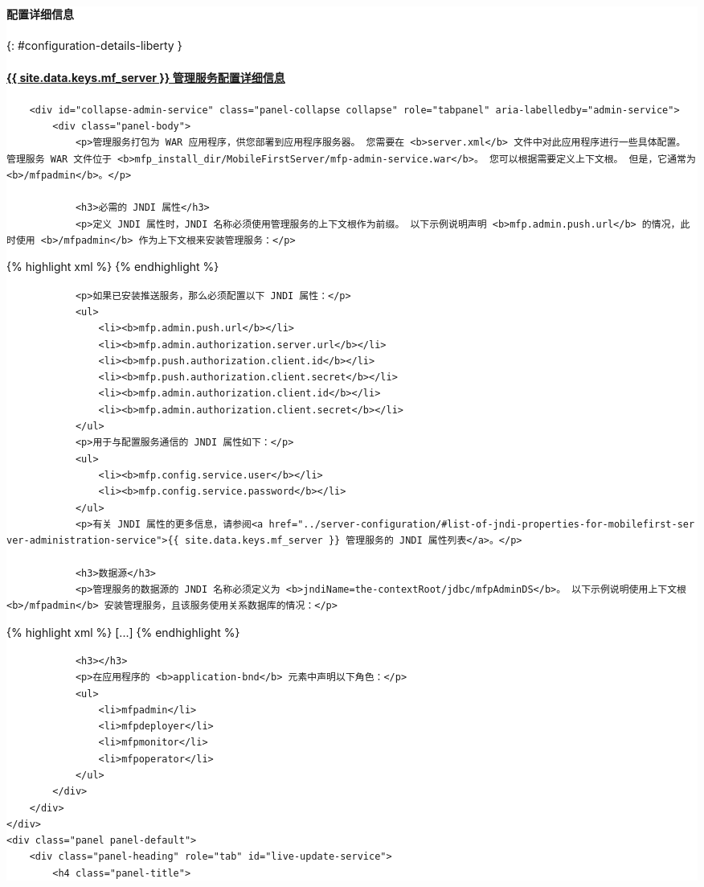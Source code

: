 #### 配置详细信息
{: #configuration-details-liberty }
<div class="panel-group accordion" id="manual-installation-liberty" role="tablist">
    <div class="panel panel-default">
        <div class="panel-heading" role="tab" id="admin-service">
            <h4 class="panel-title">
                <a role="button" data-toggle="collapse" data-parent="#manual-installation-liberty" href="#collapse-admin-service" aria-expanded="true" aria-controls="collapse-admin-service"><b>{{ site.data.keys.mf_server }} 管理服务配置详细信息</b></a>
            </h4>
        </div>

        <div id="collapse-admin-service" class="panel-collapse collapse" role="tabpanel" aria-labelledby="admin-service">
            <div class="panel-body">
                <p>管理服务打包为 WAR 应用程序，供您部署到应用程序服务器。 您需要在 <b>server.xml</b> 文件中对此应用程序进行一些具体配置。 管理服务 WAR 文件位于 <b>mfp_install_dir/MobileFirstServer/mfp-admin-service.war</b>。 您可以根据需要定义上下文根。 但是，它通常为 <b>/mfpadmin</b>。</p>

                <h3>必需的 JNDI 属性</h3>
                <p>定义 JNDI 属性时，JNDI 名称必须使用管理服务的上下文根作为前缀。 以下示例说明声明 <b>mfp.admin.push.url</b> 的情况，此时使用 <b>/mfpadmin</b> 作为上下文根来安装管理服务：</p>
{% highlight xml %}
<jndiEntry jndiName="mfpadmin/mfp.admin.push.url" value="http://localhost:9080/imfpush"/>
{% endhighlight %}

                <p>如果已安装推送服务，那么必须配置以下 JNDI 属性：</p>
                <ul>
                    <li><b>mfp.admin.push.url</b></li>
                    <li><b>mfp.admin.authorization.server.url</b></li>
                    <li><b>mfp.push.authorization.client.id</b></li>
                    <li><b>mfp.push.authorization.client.secret</b></li>
                    <li><b>mfp.admin.authorization.client.id</b></li>
                    <li><b>mfp.admin.authorization.client.secret</b></li>
                </ul>
                <p>用于与配置服务通信的 JNDI 属性如下：</p>
                <ul>
                    <li><b>mfp.config.service.user</b></li>
                    <li><b>mfp.config.service.password</b></li>
                </ul>
                <p>有关 JNDI 属性的更多信息，请参阅<a href="../server-configuration/#list-of-jndi-properties-for-mobilefirst-server-administration-service">{{ site.data.keys.mf_server }} 管理服务的 JNDI 属性列表</a>。</p>

                <h3>数据源</h3>
                <p>管理服务的数据源的 JNDI 名称必须定义为 <b>jndiName=the-contextRoot/jdbc/mfpAdminDS</b>。 以下示例说明使用上下文根 <b>/mfpadmin</b> 安装管理服务，且该服务使用关系数据库的情况：</p>

{% highlight xml %}
<dataSource jndiName="mfpadmin/jdbc/mfpAdminDS" transactional="false">
  [...]
</dataSource>
{% endhighlight %}

                <h3></h3>
                <p>在应用程序的 <b>application-bnd</b> 元素中声明以下角色：</p>
                <ul>
                    <li>mfpadmin</li>
                    <li>mfpdeployer</li>
                    <li>mfpmonitor</li>
                    <li>mfpoperator</li>
                </ul>
            </div>
        </div>
    </div>
    <div class="panel panel-default">
        <div class="panel-heading" role="tab" id="live-update-service">
            <h4 class="panel-title">